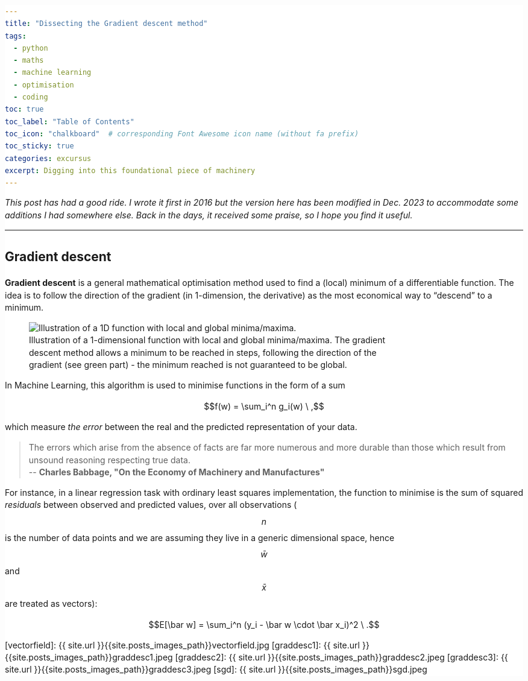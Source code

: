 ```yaml
---
title: "Dissecting the Gradient descent method"
tags:
  - python
  - maths
  - machine learning
  - optimisation
  - coding
toc: true
toc_label: "Table of Contents"
toc_icon: "chalkboard"  # corresponding Font Awesome icon name (without fa prefix)
toc_sticky: true
categories: excursus
excerpt: Digging into this foundational piece of machinery
---
```


_This post has had a good ride. I wrote it first in 2016 but the version here has been modified in Dec. 2023 to accommodate some additions I had somewhere else. Back in the days, it received some praise, so I hope you find it useful._ 

--- 

## Gradient descent

**Gradient descent** is a general mathematical optimisation method used to find a (local) minimum of a differentiable function. The idea is to follow the direction of the gradient (in 1-dimension, the derivative) as the most economical way to “descend” to a minimum.

<figure class="align-center" style="width: 600px">
  <img src="{{ site.url }}{{site.posts_images_path}}function_minima.jpg" alt="Illustration of a 1D function with local and global minima/maxima.">
  <figcaption>Illustration of a 1-dimensional function with local and global minima/maxima. The gradient descent method allows a minimum to be reached in steps, following the direction of the gradient (see green part) - the minimum reached is not guaranteed to be global.</figcaption>
</figure>

In Machine Learning, this algorithm is used to minimise functions in the form of a sum

$$f(w) = \sum_i^n g_i(w) \ ,$$

which measure _the error_ between the real and the predicted representation of your data.


> The errors which arise from the absence of facts are far more numerous and more durable than those which result from unsound reasoning respecting true data.<br>
> -- **Charles Babbage, "On the Economy of Machinery and Manufactures"**

For instance, in a linear regression task with ordinary least squares implementation, the function to minimise is the sum of squared _residuals_ between observed and predicted values, over all observations ($$n$$ is the number of data points and we are assuming they live in a generic dimensional space, hence $$\bar w$$ and $$\bar x$$ are treated as vectors):

$$E[\bar w] = \sum_i^n (y_i - \bar w \cdot \bar x_i)^2 \ .$$


[vectorfield]: {{ site.url }}{{site.posts_images_path}}vectorfield.jpg
[graddesc1]: {{ site.url }}{{site.posts_images_path}}graddesc1.jpeg
[graddesc2]: {{ site.url }}{{site.posts_images_path}}graddesc2.jpeg
[graddesc3]: {{ site.url }}{{site.posts_images_path}}graddesc3.jpeg
[sgd]: {{ site.url }}{{site.posts_images_path}}sgd.jpeg